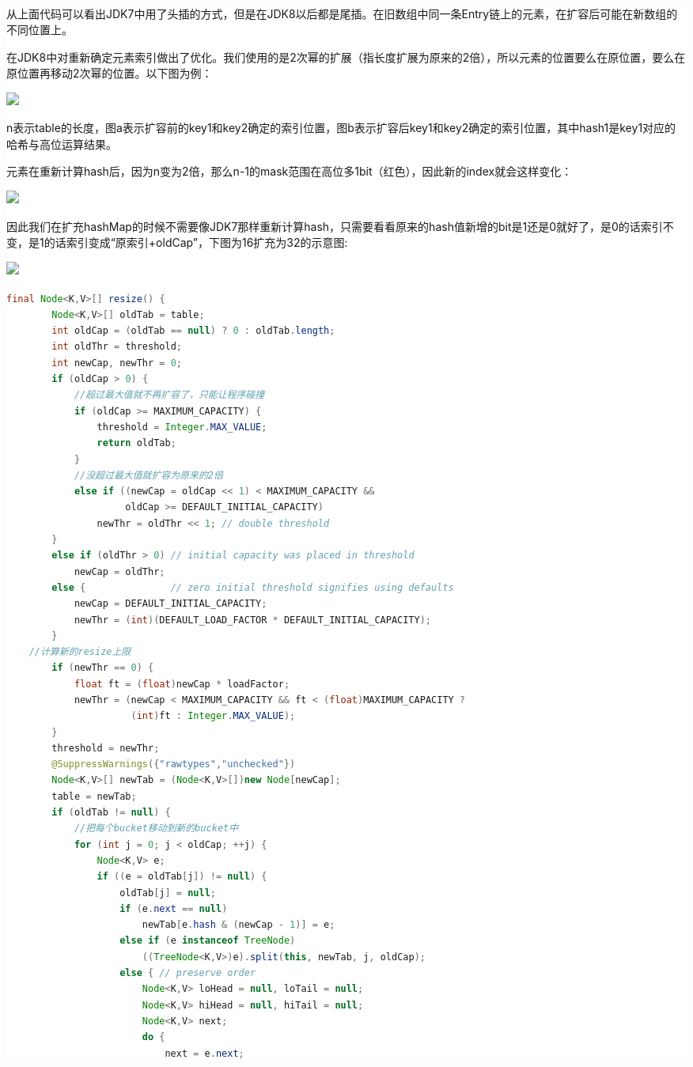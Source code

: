 从上面代码可以看出JDK7中用了头插的方式，但是在JDK8以后都是尾插。在旧数组中同一条Entry链上的元素，在扩容后可能在新数组的不同位置上。

在JDK8中对重新确定元素索引做出了优化。我们使用的是2次幂的扩展（指长度扩展为原来的2倍），所以元素的位置要么在原位置，要么在原位置再移动2次幂的位置。以下图为例：

![](https://github.com/LibraTang/Pics/blob/master/Java-Notes/hashMap%201.8%20%E5%93%88%E5%B8%8C%E7%AE%97%E6%B3%95%E4%BE%8B%E5%9B%BE1.png)

n表示table的长度，图a表示扩容前的key1和key2确定的索引位置，图b表示扩容后key1和key2确定的索引位置，其中hash1是key1对应的哈希与高位运算结果。

元素在重新计算hash后，因为n变为2倍，那么n-1的mask范围在高位多1bit（红色），因此新的index就会这样变化：

![](https://github.com/LibraTang/Pics/blob/master/Java-Notes/hashMap%201.8%20%E5%93%88%E5%B8%8C%E7%AE%97%E6%B3%95%E4%BE%8B%E5%9B%BE2.png)

因此我们在扩充hashMap的时候不需要像JDK7那样重新计算hash，只需要看看原来的hash值新增的bit是1还是0就好了，是0的话索引不变，是1的话索引变成“原索引+oldCap”，下图为16扩充为32的示意图:

![](https://github.com/LibraTang/Pics/blob/master/Java-Notes/jdk1.8%20hashMap%E6%89%A9%E5%AE%B9%E4%BE%8B%E5%9B%BE.png)

```java
final Node<K,V>[] resize() {
        Node<K,V>[] oldTab = table;
        int oldCap = (oldTab == null) ? 0 : oldTab.length;
        int oldThr = threshold;
        int newCap, newThr = 0;
        if (oldCap > 0) {
            //超过最大值就不再扩容了，只能让程序碰撞
            if (oldCap >= MAXIMUM_CAPACITY) {
                threshold = Integer.MAX_VALUE;
                return oldTab;
            }
            //没超过最大值就扩容为原来的2倍
            else if ((newCap = oldCap << 1) < MAXIMUM_CAPACITY &&
                     oldCap >= DEFAULT_INITIAL_CAPACITY)
                newThr = oldThr << 1; // double threshold
        }
        else if (oldThr > 0) // initial capacity was placed in threshold
            newCap = oldThr;
        else {               // zero initial threshold signifies using defaults
            newCap = DEFAULT_INITIAL_CAPACITY;
            newThr = (int)(DEFAULT_LOAD_FACTOR * DEFAULT_INITIAL_CAPACITY);
        }
    //计算新的resize上限
        if (newThr == 0) {
            float ft = (float)newCap * loadFactor;
            newThr = (newCap < MAXIMUM_CAPACITY && ft < (float)MAXIMUM_CAPACITY ?
                      (int)ft : Integer.MAX_VALUE);
        }
        threshold = newThr;
        @SuppressWarnings({"rawtypes","unchecked"})
        Node<K,V>[] newTab = (Node<K,V>[])new Node[newCap];
        table = newTab;
        if (oldTab != null) {
            //把每个bucket移动到新的bucket中
            for (int j = 0; j < oldCap; ++j) {
                Node<K,V> e;
                if ((e = oldTab[j]) != null) {
                    oldTab[j] = null;
                    if (e.next == null)
                        newTab[e.hash & (newCap - 1)] = e;
                    else if (e instanceof TreeNode)
                        ((TreeNode<K,V>)e).split(this, newTab, j, oldCap);
                    else { // preserve order
                        Node<K,V> loHead = null, loTail = null;
                        Node<K,V> hiHead = null, hiTail = null;
                        Node<K,V> next;
                        do {
                            next = e.next;
```